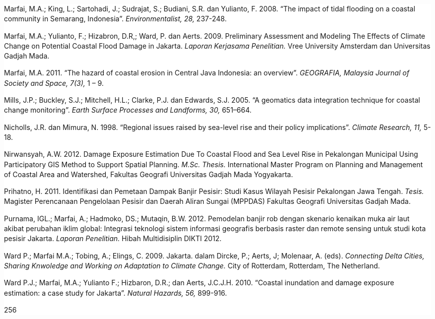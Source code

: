 <p><span class="font1">Marfai, M.A.; King, L.; Sartohadi, J.; Sudrajat, S.; Budiani, S.R. dan Yulianto, F. 2008. “The impact of tidal flooding on a coastal community in Semarang, Indonesia”. </span><span class="font1" style="font-style:italic;">Environmentalist, 28,</span><span class="font1"> 237-248.</span></p>
<p><span class="font1">Marfai, M.A.; Yulianto, F.; Hizabron, D.R,; Ward, P. dan Aerts. 2009. Preliminary Assessment and Modeling The Effects of Climate Change on Potential Coastal Flood Damage in Jakarta. </span><span class="font1" style="font-style:italic;">Laporan Kerjasama Penelitian.</span><span class="font1"> Vree University Amsterdam dan Universitas Gadjah Mada.</span></p>
<p><span class="font1">Marfai, M.A. 2011. “The hazard of coastal erosion in Central Java Indonesia: an overview”. </span><span class="font1" style="font-style:italic;">GEOGRAFIA, Malaysia Journal of Society and Space, 7(3),</span><span class="font1"> 1 – 9.</span></p>
<p><span class="font1">Mills, J.P.; Buckley, S.J.; Mitchell, H.L.; Clarke, P.J. dan Edwards, S.J. 2005. “A geomatics data integration technique for coastal change monitoring”. </span><span class="font1" style="font-style:italic;">Earth Surface Processes and Landforms, 30,</span><span class="font1"> 651–664.</span></p>
<p><span class="font1">Nicholls, J.R. dan Mimura, N. 1998. “Regional issues raised by sea-level rise and their policy implications”. </span><span class="font1" style="font-style:italic;">Climate Research, 11,</span><span class="font1"> 5-18.</span></p>
<p><span class="font1">Nirwansyah, A.W. 2012. Damage Exposure Estimation Due To Coastal Flood and Sea Level Rise in Pekalongan Municipal Using Participatory GIS Method to Support Spatial Planning. </span><span class="font1" style="font-style:italic;">M.Sc. Thesis.</span><span class="font1"> International Master Program on Planning and Management of Coastal Area and Watershed, Fakultas Geografi Universitas Gadjah Mada Yogyakarta.</span></p>
<p><span class="font1">Prihatno, H. 2011. Identifikasi dan Pemetaan Dampak Banjir Pesisir: Studi Kasus Wilayah Pesisir Pekalongan Jawa Tengah. </span><span class="font1" style="font-style:italic;">Tesis.</span><span class="font1"> Magister Perencanaan Pengelolaan Pesisir dan Daerah Aliran Sungai (MPPDAS) Fakultas Geografi Universitas Gadjah Mada.</span></p>
<p><span class="font1">Purnama, IGL.; Marfai, A.; Hadmoko, DS.; Mutaqin, B.W. 2012. Pemodelan banjir rob dengan skenario kenaikan muka air laut akibat perubahan iklim global: Integrasi teknologi sistem informasi geografis berbasis raster dan remote sensing untuk studi kota pesisir Jakarta. </span><span class="font1" style="font-style:italic;">Laporan Penelitian.</span><span class="font1"> Hibah Multidisiplin DIKTI 2012.</span></p>
<p><span class="font1">Ward P.; Marfai M.A.; Tobing, A.; Elings, C. 2009. Jakarta. dalam Dircke, P.; Aerts, J; Molenaar, A. (eds). </span><span class="font1" style="font-style:italic;">Connecting Delta Cities, Sharing Knwoledge and Working on Adaptation to Climate Change. </span><span class="font1">City of Rotterdam, Rotterdam, The Netherland.</span></p>
<p><span class="font1">Ward P.J.; Marfai, M.A.; Yulianto F.; Hizbaron, D.R.; dan Aerts, J.C.J.H. 2010. “Coastal inundation and damage exposure estimation: a case study for Jakarta”. </span><span class="font1" style="font-style:italic;">Natural Hazards, 56,</span><span class="font1"> 899-916.</span></p>
<p><span class="font1">256</span></p>